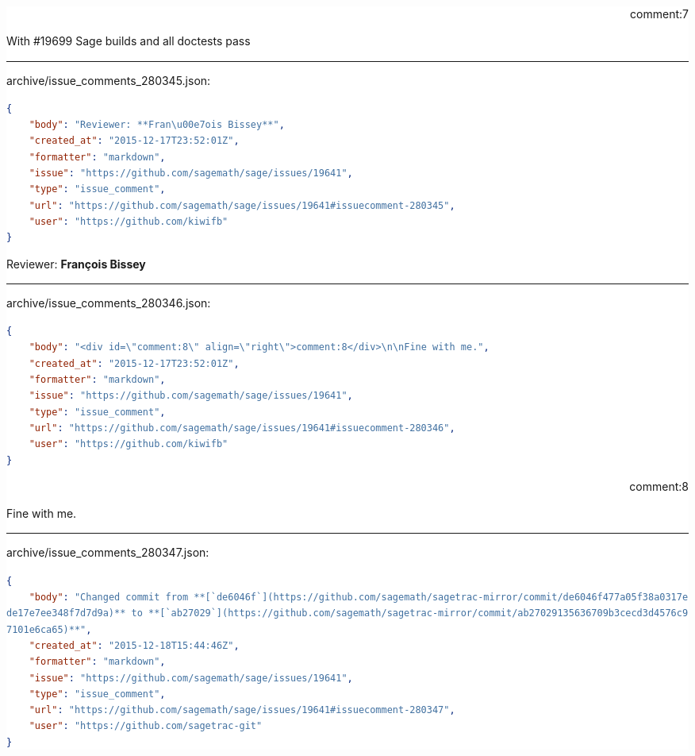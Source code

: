 <div id="comment:7" align="right">comment:7</div>

With #19699 Sage builds and all doctests pass



---

archive/issue_comments_280345.json:
```json
{
    "body": "Reviewer: **Fran\u00e7ois Bissey**",
    "created_at": "2015-12-17T23:52:01Z",
    "formatter": "markdown",
    "issue": "https://github.com/sagemath/sage/issues/19641",
    "type": "issue_comment",
    "url": "https://github.com/sagemath/sage/issues/19641#issuecomment-280345",
    "user": "https://github.com/kiwifb"
}
```

Reviewer: **François Bissey**



---

archive/issue_comments_280346.json:
```json
{
    "body": "<div id=\"comment:8\" align=\"right\">comment:8</div>\n\nFine with me.",
    "created_at": "2015-12-17T23:52:01Z",
    "formatter": "markdown",
    "issue": "https://github.com/sagemath/sage/issues/19641",
    "type": "issue_comment",
    "url": "https://github.com/sagemath/sage/issues/19641#issuecomment-280346",
    "user": "https://github.com/kiwifb"
}
```

<div id="comment:8" align="right">comment:8</div>

Fine with me.



---

archive/issue_comments_280347.json:
```json
{
    "body": "Changed commit from **[`de6046f`](https://github.com/sagemath/sagetrac-mirror/commit/de6046f477a05f38a0317ede17e7ee348f7d7d9a)** to **[`ab27029`](https://github.com/sagemath/sagetrac-mirror/commit/ab27029135636709b3cecd3d4576c97101e6ca65)**",
    "created_at": "2015-12-18T15:44:46Z",
    "formatter": "markdown",
    "issue": "https://github.com/sagemath/sage/issues/19641",
    "type": "issue_comment",
    "url": "https://github.com/sagemath/sage/issues/19641#issuecomment-280347",
    "user": "https://github.com/sagetrac-git"
}
```
